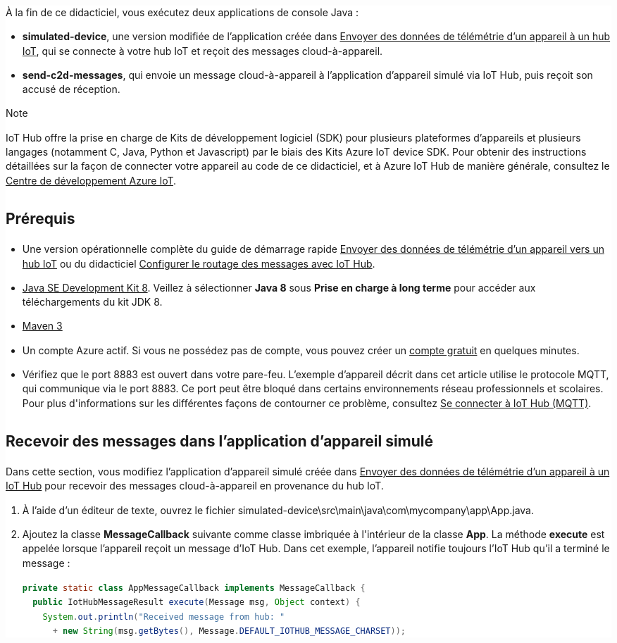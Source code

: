 À la fin de ce didacticiel, vous exécutez deux applications de console Java :

* **simulated-device**, une version modifiée de l’application créée dans [Envoyer des données de télémétrie d’un appareil à un hub IoT](quickstart-send-telemetry-java.md), qui se connecte à votre hub IoT et reçoit des messages cloud-à-appareil.

* **send-c2d-messages**, qui envoie un message cloud-à-appareil à l’application d’appareil simulé via IoT Hub, puis reçoit son accusé de réception.

> [!NOTE]
> IoT Hub offre la prise en charge de Kits de développement logiciel (SDK) pour plusieurs plateformes d’appareils et plusieurs langages (notamment C, Java, Python et Javascript) par le biais des Kits Azure IoT device SDK. Pour obtenir des instructions détaillées sur la façon de connecter votre appareil au code de ce didacticiel, et à Azure IoT Hub de manière générale, consultez le [Centre de développement Azure IoT](https://azure.microsoft.com/develop/iot).

## <a name="prerequisites"></a>Prérequis

* Une version opérationnelle complète du guide de démarrage rapide [Envoyer des données de télémétrie d’un appareil vers un hub IoT](quickstart-send-telemetry-java.md) ou du didacticiel [Configurer le routage des messages avec IoT Hub](tutorial-routing.md).

* [Java SE Development Kit 8](https://docs.microsoft.com/java/azure/jdk/?view=azure-java-stable). Veillez à sélectionner **Java 8** sous **Prise en charge à long terme** pour accéder aux téléchargements du kit JDK 8.

* [Maven 3](https://maven.apache.org/download.cgi)

* Un compte Azure actif. Si vous ne possédez pas de compte, vous pouvez créer un [compte gratuit](https://azure.microsoft.com/pricing/free-trial/) en quelques minutes.

* Vérifiez que le port 8883 est ouvert dans votre pare-feu. L’exemple d’appareil décrit dans cet article utilise le protocole MQTT, qui communique via le port 8883. Ce port peut être bloqué dans certains environnements réseau professionnels et scolaires. Pour plus d'informations sur les différentes façons de contourner ce problème, consultez [Se connecter à IoT Hub (MQTT)](iot-hub-mqtt-support.md#connecting-to-iot-hub).

## <a name="receive-messages-in-the-simulated-device-app"></a>Recevoir des messages dans l’application d’appareil simulé

Dans cette section, vous modifiez l’application d’appareil simulé créée dans [Envoyer des données de télémétrie d’un appareil à un IoT Hub](quickstart-send-telemetry-java.md) pour recevoir des messages cloud-à-appareil en provenance du hub IoT.

1. À l’aide d’un éditeur de texte, ouvrez le fichier simulated-device\src\main\java\com\mycompany\app\App.java.

2. Ajoutez la classe **MessageCallback** suivante comme classe imbriquée à l'intérieur de la classe **App**. La méthode **execute** est appelée lorsque l’appareil reçoit un message d’IoT Hub. Dans cet exemple, l’appareil notifie toujours l’IoT Hub qu’il a terminé le message :

    ```java
    private static class AppMessageCallback implements MessageCallback {
      public IotHubMessageResult execute(Message msg, Object context) {
        System.out.println("Received message from hub: "
          + new String(msg.getBytes(), Message.DEFAULT_IOTHUB_MESSAGE_CHARSET));

